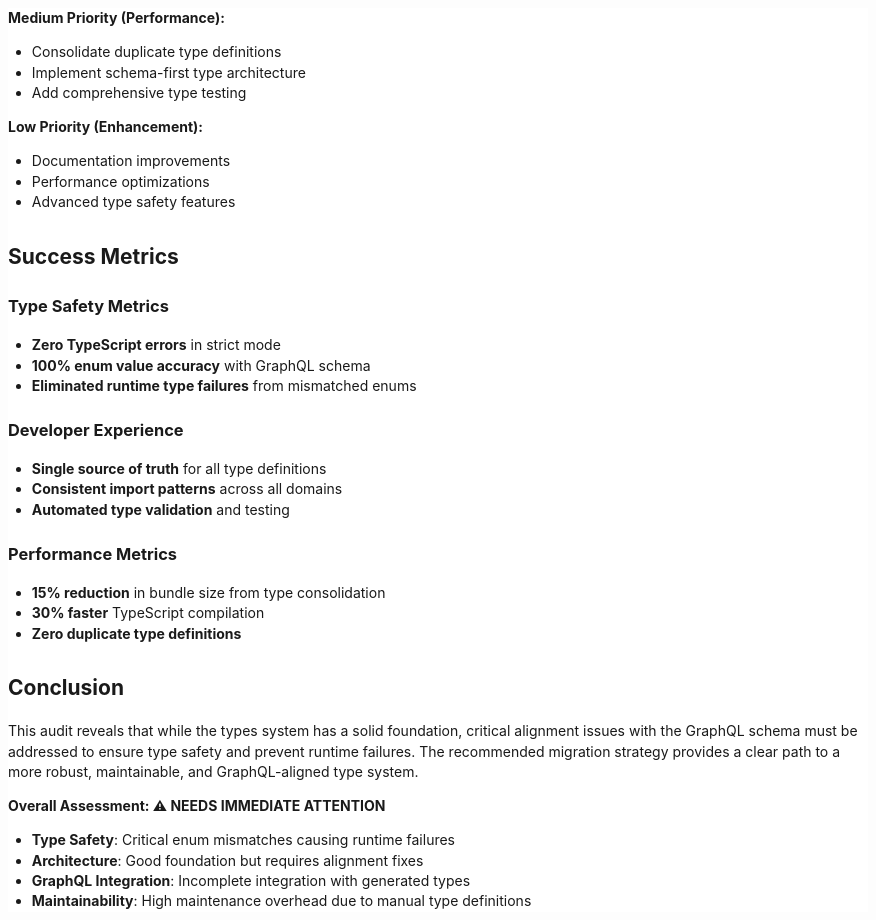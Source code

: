 **Medium Priority (Performance):**
- Consolidate duplicate type definitions
- Implement schema-first type architecture
- Add comprehensive type testing

**Low Priority (Enhancement):**
- Documentation improvements
- Performance optimizations
- Advanced type safety features

## Success Metrics

### Type Safety Metrics
- **Zero TypeScript errors** in strict mode
- **100% enum value accuracy** with GraphQL schema
- **Eliminated runtime type failures** from mismatched enums

### Developer Experience
- **Single source of truth** for all type definitions
- **Consistent import patterns** across all domains
- **Automated type validation** and testing

### Performance Metrics
- **15% reduction** in bundle size from type consolidation
- **30% faster** TypeScript compilation
- **Zero duplicate type definitions**

## Conclusion

This audit reveals that while the types system has a solid foundation, critical alignment issues with the GraphQL schema must be addressed to ensure type safety and prevent runtime failures. The recommended migration strategy provides a clear path to a more robust, maintainable, and GraphQL-aligned type system.

**Overall Assessment: ⚠️ NEEDS IMMEDIATE ATTENTION**
- **Type Safety**: Critical enum mismatches causing runtime failures
- **Architecture**: Good foundation but requires alignment fixes
- **GraphQL Integration**: Incomplete integration with generated types
- **Maintainability**: High maintenance overhead due to manual type definitions